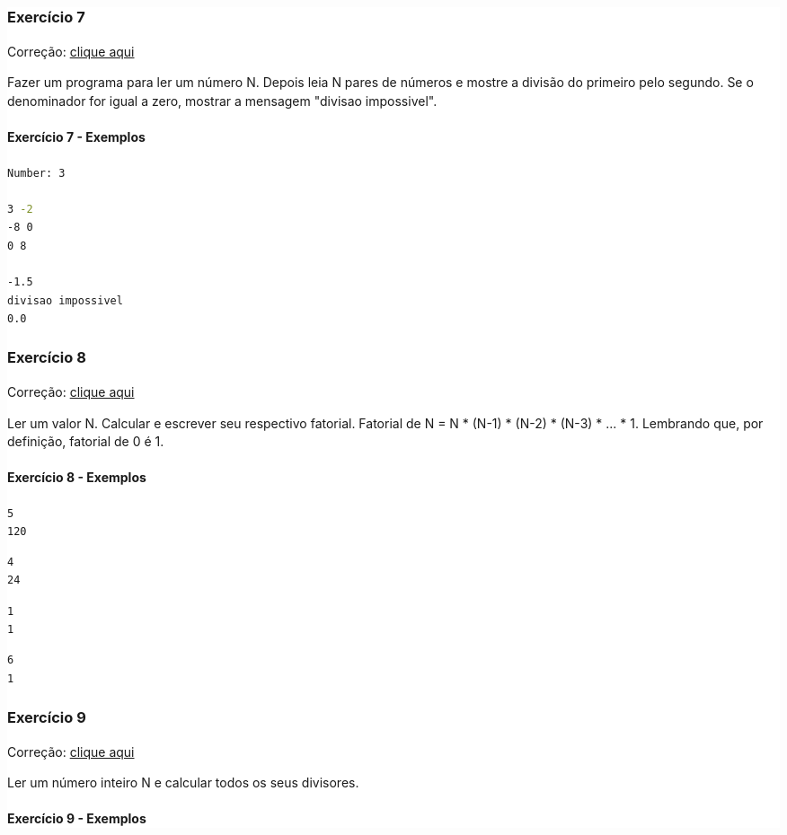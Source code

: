 ### Exercício 7

Correção: [clique aqui](https://github.com/acenelio/nivelamento-java/blob/master/src/uri1116.java)

Fazer um programa para ler um número N. Depois leia N pares de números e mostre a divisão do primeiro pelo segundo. Se o denominador for igual a zero, mostrar a mensagem "divisao impossivel".

#### Exercício 7 - Exemplos

```bash
Number: 3

3 -2
-8 0
0 8

-1.5
divisao impossivel
0.0
```

### Exercício 8

Correção: [clique aqui](https://github.com/acenelio/nivelamento-java/blob/master/src/uri1153.java)

Ler um valor N. Calcular e escrever seu respectivo fatorial. Fatorial de N = N \* (N-1) \* (N-2) \* (N-3) \* ... \* 1. Lembrando que, por definição, fatorial de 0 é 1.

#### Exercício 8 - Exemplos

```bash
5
120
```

```bash
4
24
```

```bash
1
1
```

```bash
6
1
```

### Exercício 9

Correção: [clique aqui](https://github.com/acenelio/nivelamento-java/blob/master/src/uri1072.java)

Ler um número inteiro N e calcular todos os seus divisores.

#### Exercício 9 - Exemplos
